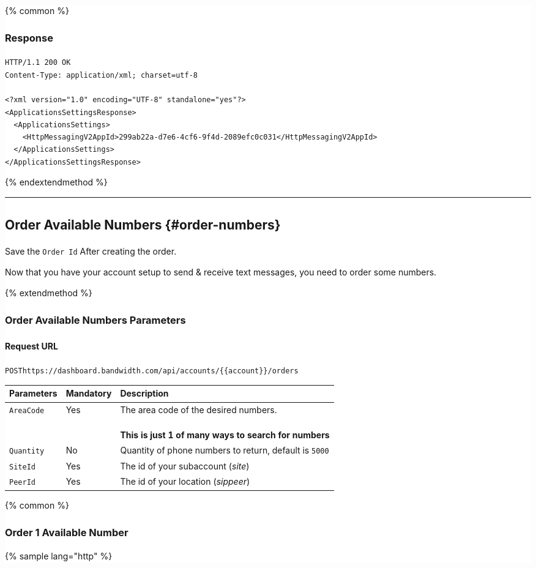 {% common %}

### Response

```http
HTTP/1.1 200 OK
Content-Type: application/xml; charset=utf-8

<?xml version="1.0" encoding="UTF-8" standalone="yes"?>
<ApplicationsSettingsResponse>
  <ApplicationsSettings>
    <HttpMessagingV2AppId>299ab22a-d7e6-4cf6-9f4d-2089efc0c031</HttpMessagingV2AppId>
  </ApplicationsSettings>
</ApplicationsSettingsResponse>
```

{% endextendmethod %}

---


## Order Available Numbers {#order-numbers}

<aside class="alert general small">
<p>
Save the <code>Order Id</code> After creating the order.
</p>
</aside>

Now that you have your account setup to send & receive text messages, you need to order some numbers.

{% extendmethod %}

### Order Available Numbers Parameters

#### Request URL

<code class="post">POST</code>`https://dashboard.bandwidth.com/api/accounts/{{account}}/orders`

| Parameters | Mandatory | Description                                                                                          |
|:-----------|:----------|:-----------------------------------------------------------------------------------------------------|
| `AreaCode` | Yes       | The area code of the desired numbers.<br> <br> **This is just 1 of many ways to search for numbers** |
| `Quantity` | No        | Quantity of phone numbers to return, default is `5000`                                               |
| `SiteId`   | Yes       | The id of your subaccount (_site_)                                                                   |
| `PeerId`   | Yes       | The id of your location (_sippeer_)                                                                  |

{% common %}

### Order 1 Available Number

{% sample lang="http" %}
